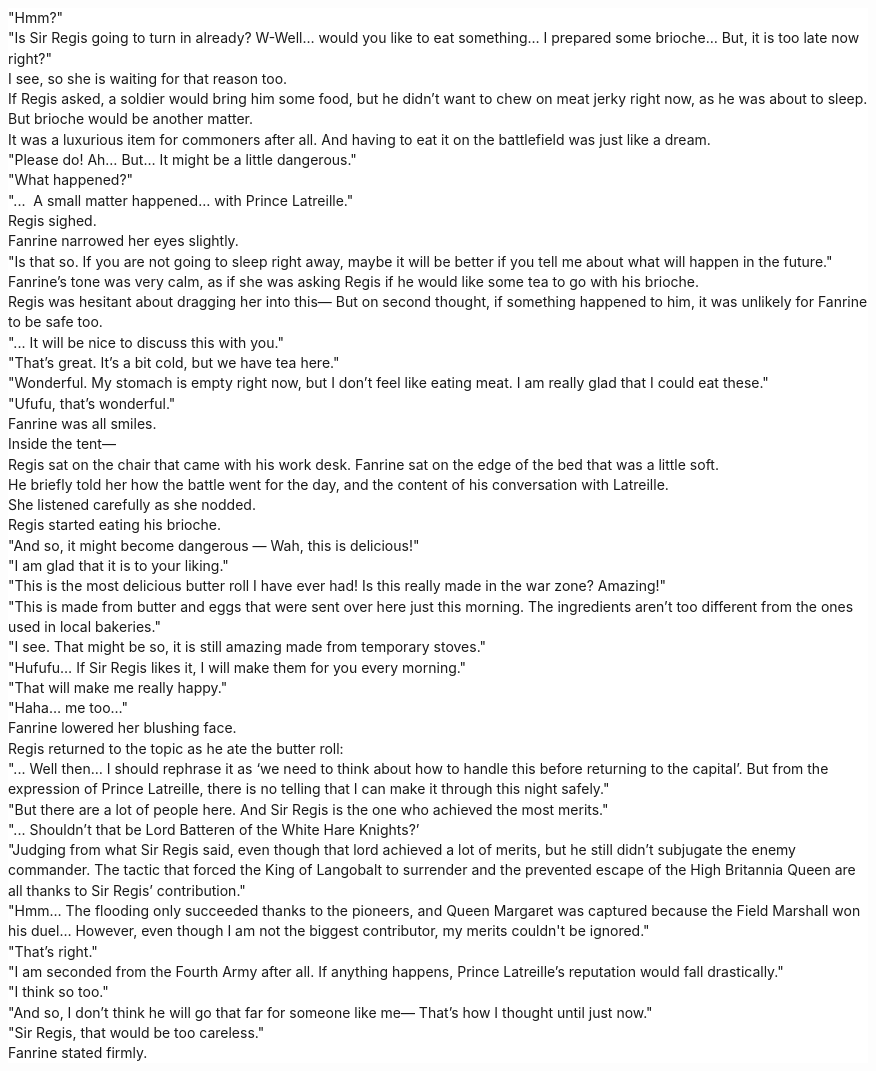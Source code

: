 "Hmm?"<br/>
"Is Sir Regis going to turn in already? W-Well… would you like to eat something… I prepared some brioche… But, it is too late now right?"<br/>
I see, so she is waiting for that reason too.<br/>
If Regis asked, a soldier would bring him some food, but he didn’t want to chew on meat jerky right now, as he was about to sleep.<br/>
But brioche would be another matter.<br/>
It was a luxurious item for commoners after all. And having to eat it on the battlefield was just like a dream.<br/>
"Please do! Ah… But… It might be a little dangerous."<br/>
"What happened?"<br/>
"...  A small matter happened… with Prince Latreille."<br/>
Regis sighed.<br/>
Fanrine narrowed her eyes slightly.<br/>
"Is that so. If you are not going to sleep right away, maybe it will be better if you tell me about what will happen in the future."<br/>
Fanrine’s tone was very calm, as if she was asking Regis if he would like some tea to go with his brioche.<br/>
Regis was hesitant about dragging her into this— But on second thought, if something happened to him, it was unlikely for Fanrine to be safe too.<br/>
"... It will be nice to discuss this with you."<br/>
"That’s great. It’s a bit cold, but we have tea here."<br/>
"Wonderful. My stomach is empty right now, but I don’t feel like eating meat. I am really glad that I could eat these."<br/>
"Ufufu, that’s wonderful."<br/>
Fanrine was all smiles.<br/>
Inside the tent—<br/>
Regis sat on the chair that came with his work desk. Fanrine sat on the edge of the bed that was a little soft.<br/>
He briefly told her how the battle went for the day, and the content of his conversation with Latreille.<br/>
She listened carefully as she nodded.<br/>
Regis started eating his brioche.<br/>
"And so, it might become dangerous — Wah, this is delicious!"<br/>
"I am glad that it is to your liking."<br/>
"This is the most delicious butter roll I have ever had! Is this really made in the war zone? Amazing!"<br/>
"This is made from butter and eggs that were sent over here just this morning. The ingredients aren’t too different from the ones used in local bakeries."<br/>
"I see. That might be so, it is still amazing made from temporary stoves."<br/>
"Hufufu… If Sir Regis likes it, I will make them for you every morning."<br/>
"That will make me really happy."<br/>
"Haha… me too…"<br/>
Fanrine lowered her blushing face.<br/>
Regis returned to the topic as he ate the butter roll:<br/>
"... Well then… I should rephrase it as ‘we need to think about how to handle this before returning to the capital’. But from the expression of Prince Latreille, there is no telling that I can make it through this night safely."<br/>
"But there are a lot of people here. And Sir Regis is the one who achieved the most merits."<br/>
"... Shouldn’t that be Lord Batteren of the White Hare Knights?’<br/>
"Judging from what Sir Regis said, even though that lord achieved a lot of merits, but he still didn’t subjugate the enemy commander. The tactic that forced the King of Langobalt to surrender and the prevented escape of the High Britannia Queen are all thanks to Sir Regis’ contribution."<br/>
"Hmm… The flooding only succeeded thanks to the pioneers, and Queen Margaret was captured because the Field Marshall won his duel… However, even though I am not the biggest contributor, my merits couldn't be ignored."<br/>
"That’s right."<br/>
"I am seconded from the Fourth Army after all. If anything happens, Prince Latreille’s reputation would fall drastically."<br/>
"I think so too."<br/>
"And so, I don’t think he will go that far for someone like me— That’s how I thought until just now."<br/>
"Sir Regis, that would be too careless."<br/>
Fanrine stated firmly.<br/>